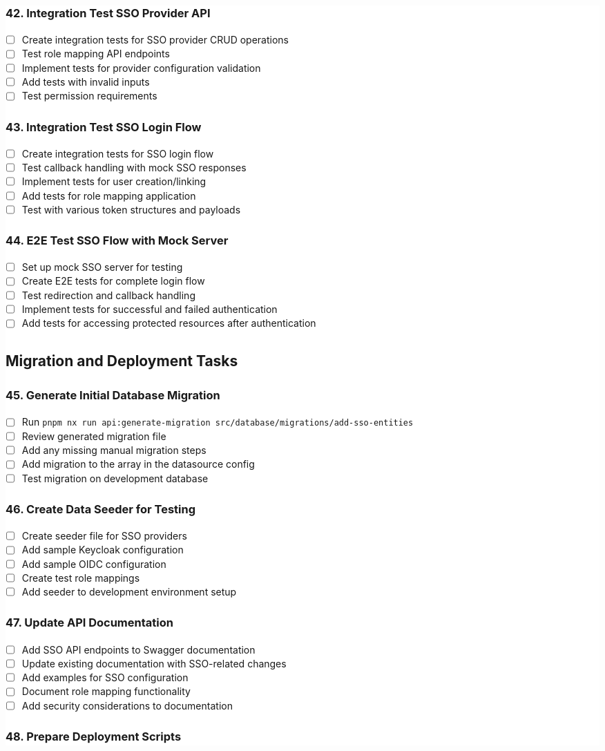 ### 42. Integration Test SSO Provider API

- [ ] Create integration tests for SSO provider CRUD operations
- [ ] Test role mapping API endpoints
- [ ] Implement tests for provider configuration validation
- [ ] Add tests with invalid inputs
- [ ] Test permission requirements

### 43. Integration Test SSO Login Flow

- [ ] Create integration tests for SSO login flow
- [ ] Test callback handling with mock SSO responses
- [ ] Implement tests for user creation/linking
- [ ] Add tests for role mapping application
- [ ] Test with various token structures and payloads

### 44. E2E Test SSO Flow with Mock Server

- [ ] Set up mock SSO server for testing
- [ ] Create E2E tests for complete login flow
- [ ] Test redirection and callback handling
- [ ] Implement tests for successful and failed authentication
- [ ] Add tests for accessing protected resources after authentication

## Migration and Deployment Tasks

### 45. Generate Initial Database Migration

- [ ] Run `pnpm nx run api:generate-migration src/database/migrations/add-sso-entities`
- [ ] Review generated migration file
- [ ] Add any missing manual migration steps
- [ ] Add migration to the array in the datasource config
- [ ] Test migration on development database

### 46. Create Data Seeder for Testing

- [ ] Create seeder file for SSO providers
- [ ] Add sample Keycloak configuration
- [ ] Add sample OIDC configuration
- [ ] Create test role mappings
- [ ] Add seeder to development environment setup

### 47. Update API Documentation

- [ ] Add SSO API endpoints to Swagger documentation
- [ ] Update existing documentation with SSO-related changes
- [ ] Add examples for SSO configuration
- [ ] Document role mapping functionality
- [ ] Add security considerations to documentation

### 48. Prepare Deployment Scripts
